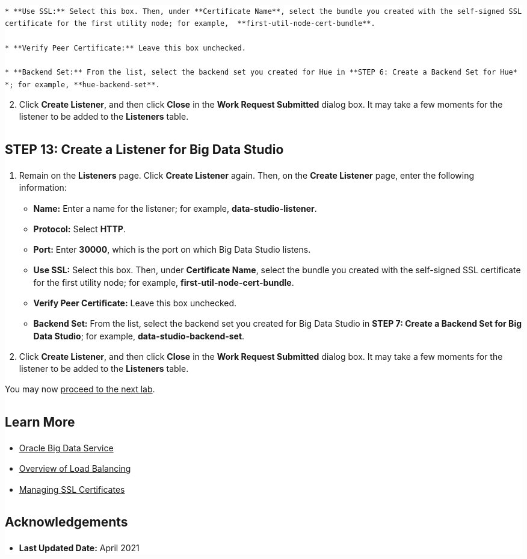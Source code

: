     * **Use SSL:** Select this box. Then, under **Certificate Name**, select the bundle you created with the self-signed SSL certificate for the first utility node; for example,  **first-util-node-cert-bundle**.

    * **Verify Peer Certificate:** Leave this box unchecked.

    * **Backend Set:** From the list, select the backend set you created for Hue in **STEP 6: Create a Backend Set for Hue**; for example, **hue-backend-set**.


2. Click **Create Listener**, and then click **Close** in the **Work Request Submitted** dialog box. It may take a few moments for the listener to be added to the **Listeners** table.

## **STEP 13:** Create a Listener for Big Data Studio

1. Remain on the **Listeners** page. Click **Create Listener** again. Then, on the **Create Listener** page, enter the following information:

    * **Name:** Enter a name for the listener; for example, **data-studio-listener**.

    * **Protocol:** Select **HTTP**.

    * **Port:** Enter **30000**, which is the port on which Big Data Studio listens.

    * **Use SSL:** Select this box. Then, under **Certificate Name**, select the bundle you created with the self-signed SSL certificate for the first utility node; for example,  **first-util-node-cert-bundle**.

    * **Verify Peer Certificate:** Leave this box unchecked.

    * **Backend Set:** From the list, select the backend set you created for Big Data Studio in **STEP 7: Create a Backend Set for Big Data Studio**; for example, **data-studio-backend-set**.

2. Click **Create Listener**, and then click **Close** in the **Work Request Submitted** dialog box. It may take a few moments for the listener to be added to the **Listeners** table.

You may now [proceed to the next lab](#next).

## Learn More

* [Oracle Big Data Service](https://docs.oracle.com/en/cloud/paas/big-data-service/)

* [Overview of Load Balancing](https://docs.cloud.oracle.com/en-us/iaas/Content/Balance/Concepts/balanceoverview.htm)

* [Managing SSL Certificates](https://docs.cloud.oracle.com/en-us/iaas/Content/Balance/Tasks/managingcertificates.htm)

## Acknowledgements

* **Last Updated Date:** April 2021
